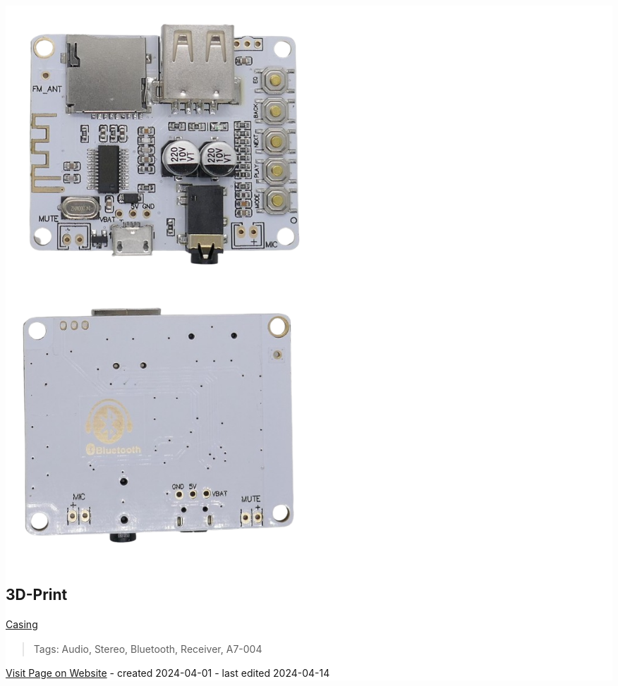 <img src="images/audio_ytx888_top_t.png" width="50%" height="50%" />


<img src="images/audio_ytx888_bottom_t.png" width="50%" height="50%" />



## 3D-Print

[Casing](https://www.thingiverse.com/thing:4462115)


> Tags: Audio, Stereo, Bluetooth, Receiver, A7-004

[Visit Page on Website](https://done.land/components/audio/amplifier/bluetooth/ytx888(0w)?737132041414242000) - created 2024-04-01 - last edited 2024-04-14
